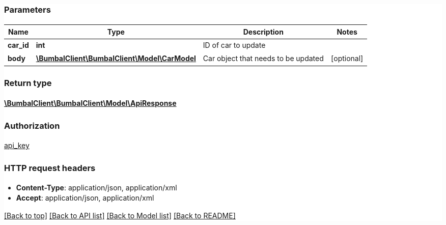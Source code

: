 ### Parameters

Name | Type | Description  | Notes
------------- | ------------- | ------------- | -------------
 **car_id** | **int**| ID of car to update |
 **body** | [**\BumbalClient\BumbalClient\Model\CarModel**](../Model/CarModel.md)| Car object that needs to be updated | [optional]

### Return type

[**\BumbalClient\BumbalClient\Model\ApiResponse**](../Model/ApiResponse.md)

### Authorization

[api_key](../../README.md#api_key)

### HTTP request headers

 - **Content-Type**: application/json, application/xml
 - **Accept**: application/json, application/xml

[[Back to top]](#) [[Back to API list]](../../README.md#documentation-for-api-endpoints) [[Back to Model list]](../../README.md#documentation-for-models) [[Back to README]](../../README.md)

